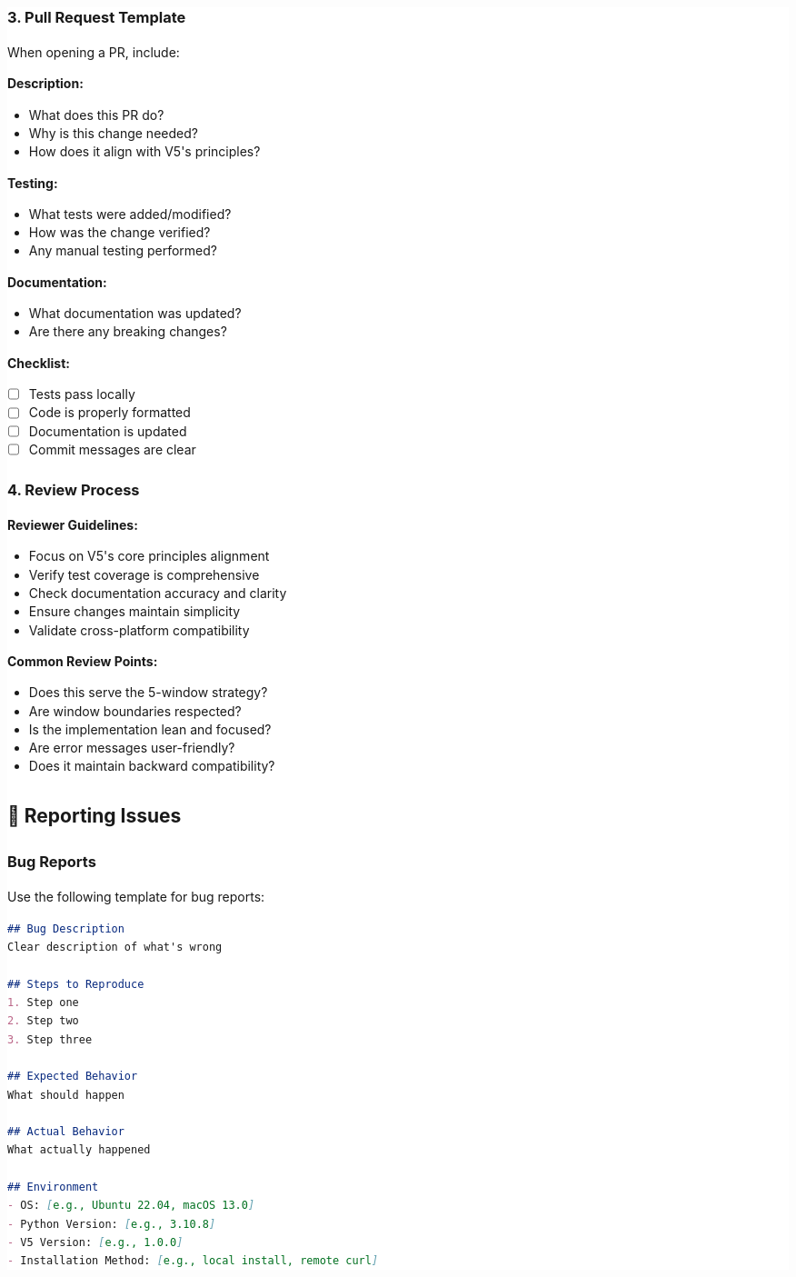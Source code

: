 ### 3. Pull Request Template

When opening a PR, include:

**Description:**
- What does this PR do?
- Why is this change needed?
- How does it align with V5's principles?

**Testing:**
- What tests were added/modified?
- How was the change verified?
- Any manual testing performed?

**Documentation:**
- What documentation was updated?
- Are there any breaking changes?

**Checklist:**
- [ ] Tests pass locally
- [ ] Code is properly formatted
- [ ] Documentation is updated
- [ ] Commit messages are clear

### 4. Review Process

**Reviewer Guidelines:**
- Focus on V5's core principles alignment
- Verify test coverage is comprehensive
- Check documentation accuracy and clarity
- Ensure changes maintain simplicity
- Validate cross-platform compatibility

**Common Review Points:**
- Does this serve the 5-window strategy?
- Are window boundaries respected?
- Is the implementation lean and focused?
- Are error messages user-friendly?
- Does it maintain backward compatibility?

## 🐛 Reporting Issues

### Bug Reports

Use the following template for bug reports:

```markdown
## Bug Description
Clear description of what's wrong

## Steps to Reproduce
1. Step one
2. Step two
3. Step three

## Expected Behavior
What should happen

## Actual Behavior
What actually happened

## Environment
- OS: [e.g., Ubuntu 22.04, macOS 13.0]
- Python Version: [e.g., 3.10.8]
- V5 Version: [e.g., 1.0.0]
- Installation Method: [e.g., local install, remote curl]
```
